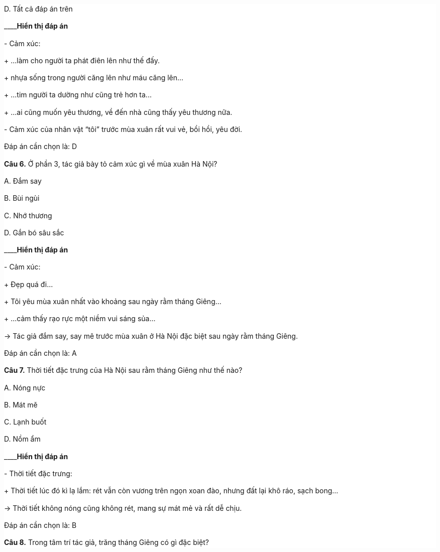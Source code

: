 D. Tất cả đáp án trên

____**Hiển thị đáp án**

\- Cảm xúc:

\+ ...làm cho người ta phát điên lên như thế đấy.

\+ nhựa sống trong người căng lên như máu căng lên...

\+ ...tim người ta dường như cũng trẻ hơn ta...

\+ ...ai cũng muốn yêu thương, về đến nhà cũng thấy yêu thương nữa.

\- Cảm xúc của nhân vật “tôi” trước mùa xuân rất vui vẻ, bồi hồi, yêu đời. 

Đáp án cần chọn là: D

**Câu 6.** Ở phần 3, tác giả bày tỏ cảm xúc gì về mùa xuân Hà Nội?

A. Đắm say

B. Bùi ngùi

C. Nhớ thương

D. Gắn bó sâu sắc

____**Hiển thị đáp án**

\- Cảm xúc:

\+ Đẹp quá đi...

\+ Tôi yêu mùa xuân nhất vào khoảng sau ngày rằm tháng Giêng...

\+ ...cảm thấy rạo rực một niềm vui sáng sủa...

→ Tác giả đắm say, say mê trước mùa xuân ở Hà Nội đặc biệt sau ngày rằm tháng Giêng. 

Đáp án cần chọn là: A

**Câu 7.** Thời tiết đặc trưng của Hà Nội sau rằm tháng Giêng như thế nào?

A. Nóng nực

B. Mát mě

C. Lạnh buốt

D. Nồm ẩm

____**Hiển thị đáp án**

\- Thời tiết đặc trưng:

\+ Thời tiết lúc đó kì lạ lắm: rét vẫn còn vương trên ngọn xoan đào, nhưng đất lại khô ráo, sạch bong...

→ Thời tiết không nóng cũng không rét, mang sự mát mẻ và rất dễ chịu.

Đáp án cần chọn là: B

**Câu 8.** Trong tâm trí tác giả, trăng tháng Giêng có gì đặc biệt?
